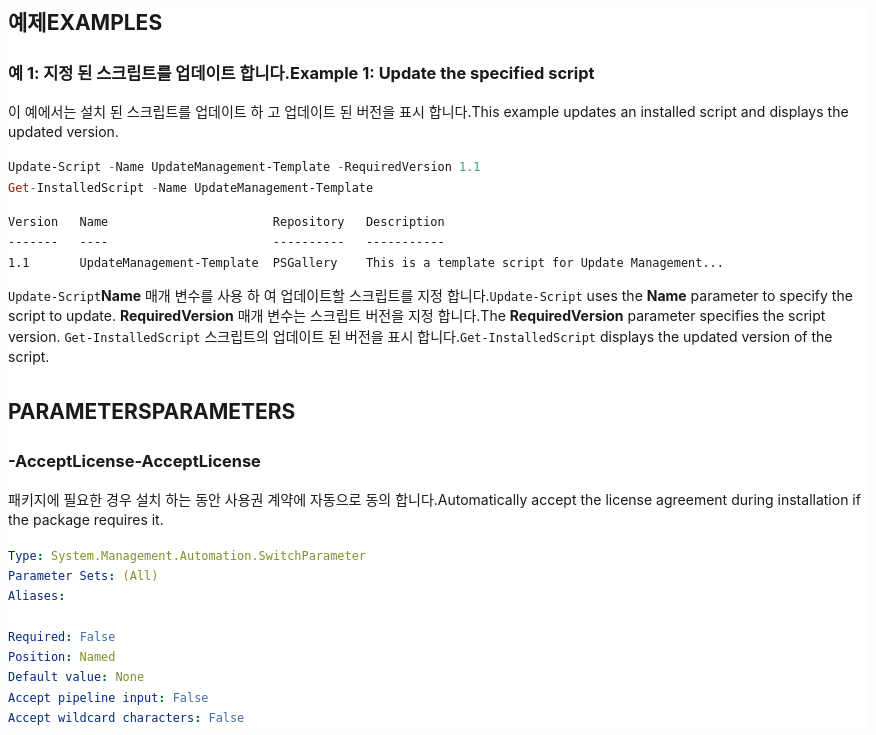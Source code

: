 ## <span data-ttu-id="896f9-111">예제</span><span class="sxs-lookup"><span data-stu-id="896f9-111">EXAMPLES</span></span>

### <span data-ttu-id="896f9-112">예 1: 지정 된 스크립트를 업데이트 합니다.</span><span class="sxs-lookup"><span data-stu-id="896f9-112">Example 1: Update the specified script</span></span>

<span data-ttu-id="896f9-113">이 예에서는 설치 된 스크립트를 업데이트 하 고 업데이트 된 버전을 표시 합니다.</span><span class="sxs-lookup"><span data-stu-id="896f9-113">This example updates an installed script and displays the updated version.</span></span>

```powershell
Update-Script -Name UpdateManagement-Template -RequiredVersion 1.1
Get-InstalledScript -Name UpdateManagement-Template
```

```Output
Version   Name                       Repository   Description
-------   ----                       ----------   -----------
1.1       UpdateManagement-Template  PSGallery    This is a template script for Update Management...
```

<span data-ttu-id="896f9-114">`Update-Script`**Name** 매개 변수를 사용 하 여 업데이트할 스크립트를 지정 합니다.</span><span class="sxs-lookup"><span data-stu-id="896f9-114">`Update-Script` uses the **Name** parameter to specify the script to update.</span></span> <span data-ttu-id="896f9-115">**RequiredVersion** 매개 변수는 스크립트 버전을 지정 합니다.</span><span class="sxs-lookup"><span data-stu-id="896f9-115">The **RequiredVersion** parameter specifies the script version.</span></span> <span data-ttu-id="896f9-116">`Get-InstalledScript` 스크립트의 업데이트 된 버전을 표시 합니다.</span><span class="sxs-lookup"><span data-stu-id="896f9-116">`Get-InstalledScript` displays the updated version of the script.</span></span>

## <span data-ttu-id="896f9-117">PARAMETERS</span><span class="sxs-lookup"><span data-stu-id="896f9-117">PARAMETERS</span></span>

### <span data-ttu-id="896f9-118">-AcceptLicense</span><span class="sxs-lookup"><span data-stu-id="896f9-118">-AcceptLicense</span></span>

<span data-ttu-id="896f9-119">패키지에 필요한 경우 설치 하는 동안 사용권 계약에 자동으로 동의 합니다.</span><span class="sxs-lookup"><span data-stu-id="896f9-119">Automatically accept the license agreement during installation if the package requires it.</span></span>

```yaml
Type: System.Management.Automation.SwitchParameter
Parameter Sets: (All)
Aliases:

Required: False
Position: Named
Default value: None
Accept pipeline input: False
Accept wildcard characters: False
```

